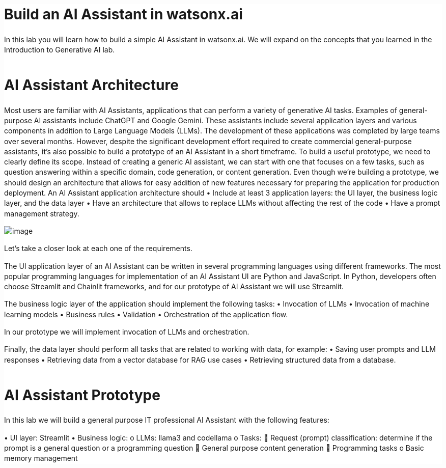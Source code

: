 # Build an AI Assistant in watsonx.ai
In this lab you will learn how to build a simple AI Assistant in watsonx.ai. We will expand on the concepts that you learned in the Introduction to Generative AI lab. 

# AI Assistant Architecture
Most users are familiar with AI Assistants, applications that can perform a variety of generative AI tasks. Examples of general-purpose AI assistants include ChatGPT and Google Gemini. These assistants include several application layers and various components in addition to Large Language Models (LLMs). The development of these applications was completed by large teams over several months. However, despite the significant development effort required to create commercial general-purpose assistants, it’s also possible to build a prototype of an AI Assistant in a short timeframe.
To build a useful prototype, we need to clearly define its scope. Instead of creating a generic AI assistant, we can start with one that focuses on a few tasks, such as question answering within a specific domain, code generation, or content generation.
Even though we’re building a prototype, we should design an architecture that allows for easy addition of new features necessary for preparing the application for production deployment.
An AI Assistant application architecture should
•	Include at least 3 application layers: the UI layer, the business logic layer, and the data layer
•	Have an architecture that allows to replace LLMs without affecting the rest of the code
•	Have a prompt management strategy. 

<img width="273" alt="image" src="https://github.com/user-attachments/assets/d3b13ec4-9f2f-433a-98de-1826d1f776f9" />

Let’s take a closer look at each one of the requirements. 

The UI application layer of an AI Assistant can be written in several programming languages using different frameworks. The most popular programming languages for implementation of an AI Assistant UI are Python and JavaScript. In Python, developers often choose Streamlit and Chainlit frameworks, and for our prototype of AI Assistant we will use Streamlit. 

The business logic layer of the application should implement the following tasks:
•	Invocation of LLMs
•	Invocation of machine learning models
•	Business rules
•	Validation
•	Orchestration of the application flow.

In our prototype we will implement invocation of LLMs and orchestration. 

Finally, the data layer should perform all tasks that are related to working with data, for example:
•	Saving user prompts and LLM responses
•	Retrieving data from a vector database for RAG use cases
•	Retrieving structured data from a database.

# AI Assistant Prototype
In this lab we will build a general purpose IT professional AI Assistant with the following features:

•	UI layer: Streamlit
•	Business logic:
o	LLMs: llama3 and codellama
o	Tasks:
	Request (prompt) classification: determine if the prompt is a general question or a programming question
	General purpose content generation
	Programming tasks
o	Basic memory management
